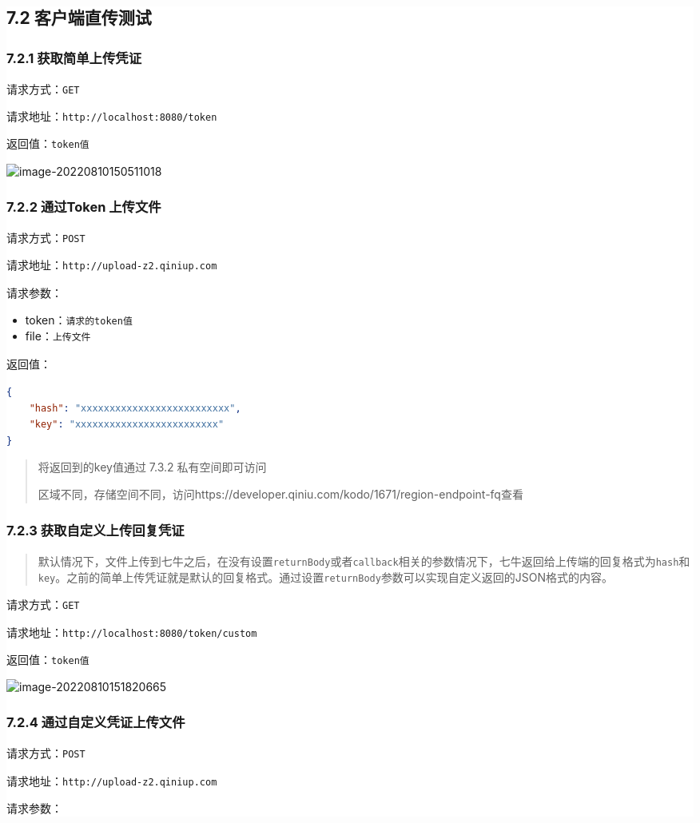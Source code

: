 ## 7.2 客户端直传测试

### 7.2.1 获取简单上传凭证

请求方式：`GET`

请求地址：`http://localhost:8080/token`

返回值：`token值`

![image-20220810150511018](https://83-cloud-space.oss-cn-shenzhen.aliyuncs.com/File/HaloFile/202208101505153.png)

### 7.2.2 通过Token 上传文件

请求方式：`POST`

请求地址：`http://upload-z2.qiniup.com`

请求参数：

- token：`请求的token值`
- file：`上传文件`

返回值：

```json
{
	"hash": "xxxxxxxxxxxxxxxxxxxxxxxxxx",
	"key": "xxxxxxxxxxxxxxxxxxxxxxxxx"
}
```

> 将返回到的key值通过 7.3.2 私有空间即可访问
>
> 区域不同，存储空间不同，访问https://developer.qiniu.com/kodo/1671/region-endpoint-fq查看

### 7.2.3 获取自定义上传回复凭证

> 默认情况下，文件上传到七牛之后，在没有设置`returnBody`或者`callback`相关的参数情况下，七牛返回给上传端的回复格式为`hash`和`key`。之前的简单上传凭证就是默认的回复格式。通过设置`returnBody`参数可以实现自定义返回的JSON格式的内容。

请求方式：`GET`

请求地址：`http://localhost:8080/token/custom`

返回值：`token值`

![image-20220810151820665](https://83-cloud-space.oss-cn-shenzhen.aliyuncs.com/File/HaloFile/202208101518816.png)

### 7.2.4 通过自定义凭证上传文件

请求方式：`POST`

请求地址：`http://upload-z2.qiniup.com`

请求参数：
